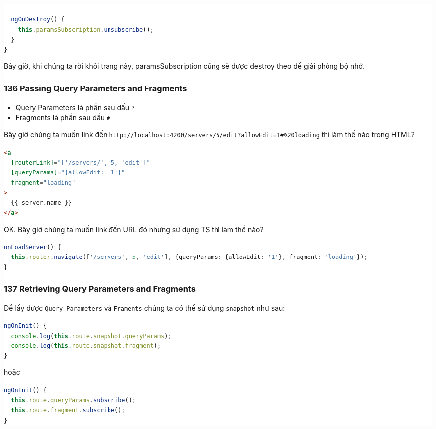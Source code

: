 ```ts

  ngOnDestroy() {
    this.paramsSubscription.unsubscribe();
  }
}
```

Bây giờ, khi chúng ta rời khỏi trang này, paramsSubscription cũng sẽ được destroy theo để giải phóng bộ nhớ.

### 136 Passing Query Parameters and Fragments

- Query Parameters là phần sau dấu `?`
- Fragments là phần sau dấu `#`

Bây giờ chúng ta muốn link đến `http://localhost:4200/servers/5/edit?allowEdit=1#%20loading` thì làm thế nào trong HTML?

```html
<a
  [routerLink]="['/servers/', 5, 'edit']"
  [queryParams]="{allowEdit: '1'}"
  fragment="loading"
>
  {{ server.name }}
</a>
```

OK. Bây giờ chúng ta muốn link đến URL đó nhưng sử dụng TS thì làm thế nào?

```ts
onLoadServer() {
  this.router.navigate(['/servers', 5, 'edit'], {queryParams: {allowEdit: '1'}, fragment: 'loading'});
}
```

### 137 Retrieving Query Parameters and Fragments

Để lấy được `Query Parameters` và `Framents` chúng ta có thể sử dụng `snapshot` như sau:

```ts
ngOnInit() {
  console.log(this.route.snapshot.queryParams);
  console.log(this.route.snapshot.fragment);
}
```

hoặc

```ts
ngOnInit() {
  this.route.queryParams.subscribe();
  this.route.fragment.subscribe();
}
```
